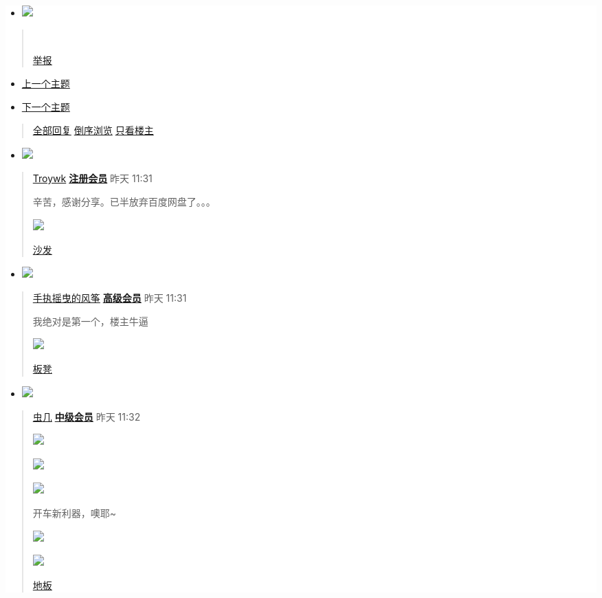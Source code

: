 -   [![](019_Proxy_down——百度网盘全速下载新姿势_-_神器在手_-_虫部落_011.png)](http://bbs.chongbuluo.com/forum.php?mod=viewthread&tid=4523&aid=9024&from=album&page=1&mobile=2)

>  
>
> [举报](http://bbs.chongbuluo.com/misc.php?mod=report&rtype=post&rid=38791&tid=4523&fid=47&mobile=2)

-   [上一个主题](http://bbs.chongbuluo.com/forum.php?mod=redirect&goto=nextoldset&tid=4523&mobile=2)

-   [下一个主题](http://bbs.chongbuluo.com/forum.php?mod=redirect&goto=nextnewset&tid=4523&mobile=2)

> [全部回复](http://bbs.chongbuluo.com/forum.php?mod=viewthread&tid=4523) [倒序浏览](http://bbs.chongbuluo.com/forum.php?mod=viewthread&tid=4523&extra=&ordertype=1&mobile=2) [只看楼主](http://bbs.chongbuluo.com/forum.php?mod=viewthread&tid=4523&page=1&authorid=5147&mobile=2)

-   [![](019_Proxy_down——百度网盘全速下载新姿势_-_神器在手_-_虫部落_012.png)](http://bbs.chongbuluo.com/home.php?mod=space&uid=6141&do=profile&mobile=2)

> [Troywk](http://bbs.chongbuluo.com/home.php?mod=space&uid=6141&do=profile&mobile=2) **[注册会员](http://bbs.chongbuluo.com/forum.php?mod=viewthread&tid=4523)** 昨天 11:31
>
> 辛苦，感谢分享。已半放弃百度网盘了。。。
>
> ![](019_Proxy_down——百度网盘全速下载新姿势_-_神器在手_-_虫部落_013.png)
>
> [沙发](http://bbs.chongbuluo.com/forum.php?mod=viewthread&tid=4523)

-   [![](019_Proxy_down——百度网盘全速下载新姿势_-_神器在手_-_虫部落_014.png)](http://bbs.chongbuluo.com/home.php?mod=space&uid=4862&do=profile&mobile=2)

> [手执摇曳的风筝](http://bbs.chongbuluo.com/home.php?mod=space&uid=4862&do=profile&mobile=2) **[高级会员](http://bbs.chongbuluo.com/forum.php?mod=viewthread&tid=4523)** 昨天 11:31
>
> 我绝对是第一个，楼主牛逼
>
> ![](019_Proxy_down——百度网盘全速下载新姿势_-_神器在手_-_虫部落_015.png)
>
> [板凳](http://bbs.chongbuluo.com/forum.php?mod=viewthread&tid=4523)

-   [![](019_Proxy_down——百度网盘全速下载新姿势_-_神器在手_-_虫部落_016.png)](http://bbs.chongbuluo.com/home.php?mod=space&uid=5269&do=profile&mobile=2)

> [虫几](http://bbs.chongbuluo.com/home.php?mod=space&uid=5269&do=profile&mobile=2) **[中级会员](http://bbs.chongbuluo.com/forum.php?mod=viewthread&tid=4523)** 昨天 11:32
>
> ![](019_Proxy_down——百度网盘全速下载新姿势_-_神器在手_-_虫部落_017.png)
>
> ![](019_Proxy_down——百度网盘全速下载新姿势_-_神器在手_-_虫部落_017.png)
>
> ![](019_Proxy_down——百度网盘全速下载新姿势_-_神器在手_-_虫部落_017.png)
>
> 开车新利器，噢耶\~
>
> ![](019_Proxy_down——百度网盘全速下载新姿势_-_神器在手_-_虫部落_018.png)
>
> ![](019_Proxy_down——百度网盘全速下载新姿势_-_神器在手_-_虫部落_019.png)
>
> [地板](http://bbs.chongbuluo.com/forum.php?mod=viewthread&tid=4523)
